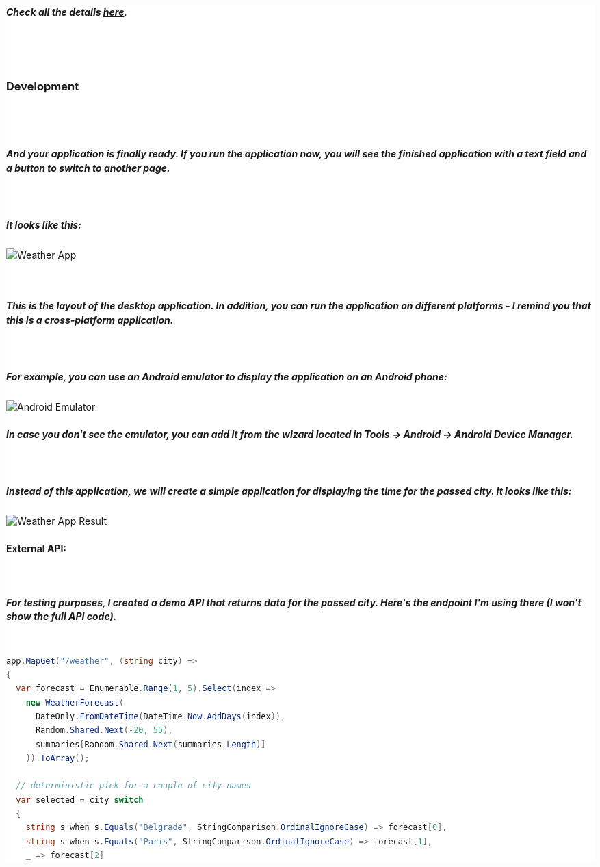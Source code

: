 ##### Check all the details [here](https://platform.uno/docs/articles/getting-started/wizard/using-wizard.html?utm_source=stefan-codeman&utm_medium=newsletter&utm_campaign=article).

&nbsp;  
&nbsp;  
### Development
&nbsp;  
&nbsp;  
##### And your application is finally ready. If you run the application now, you will see the finished application with a text field and a button to switch to another page. 
&nbsp;  
##### It looks like this:

![Weather App](/images/blog/posts/intro-to-uno-platform/weather-app.png)

&nbsp;  
##### This is the layout of the desktop application. In addition, you can run the application on different platforms - I remind you that this is a cross-platform application. 
&nbsp;  

##### For example, you can use an Android emulator to display the application on an Android phone:

![Android Emulator](/images/blog/posts/intro-to-uno-platform/android-emulator.png)

##### In case you don't see the emulator, you can add it from the wizard located in **Tools -> Android -> Android Device Manager**.
&nbsp;  
##### Instead of this application, we will create a simple application for displaying the time for the passed city. It looks like this:

![Weather App Result](/images/blog/posts/intro-to-uno-platform/weather-app-result.png)

#### External API:
&nbsp;  

##### For testing purposes, I created a demo API that returns data for the passed city. Here's the endpoint I'm using there (I won't show the full API code).

```csharp

app.MapGet("/weather", (string city) =>
{
  var forecast = Enumerable.Range(1, 5).Select(index =>
    new WeatherForecast(
      DateOnly.FromDateTime(DateTime.Now.AddDays(index)),
      Random.Shared.Next(-20, 55),
      summaries[Random.Shared.Next(summaries.Length)]
    )).ToArray();

  // deterministic pick for a couple of city names
  var selected = city switch
  {
    string s when s.Equals("Belgrade", StringComparison.OrdinalIgnoreCase) => forecast[0],
    string s when s.Equals("Paris", StringComparison.OrdinalIgnoreCase) => forecast[1],
    _ => forecast[2]
```